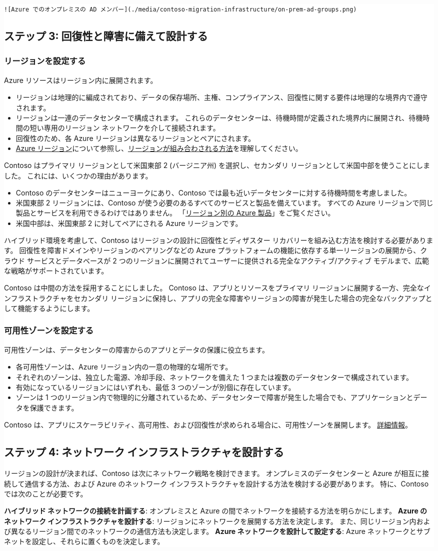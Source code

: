     ![Azure でのオンプレミスの AD メンバー](./media/contoso-migration-infrastructure/on-prem-ad-groups.png) 


## <a name="step-3-design-for-resilience-and-disaster"></a>ステップ 3: 回復性と障害に備えて設計する

### <a name="set-up-regions"></a>リージョンを設定する

Azure リソースはリージョン内に展開されます。

- リージョンは地理的に編成されており、データの保存場所、主権、コンプライアンス、回復性に関する要件は地理的な境界内で遵守されます。
- リージョンは一連のデータセンターで構成されます。 これらのデータセンターは、待機時間が定義された境界内に展開され、待機時間の短い専用のリージョン ネットワークを介して接続されます。
- 回復性のため、各 Azure リージョンは異なるリージョンとペアにされます。
- [Azure リージョン](https://azure.microsoft.com/global-infrastructure/regions/)について参照し、[リージョンが組み合わされる方法](https://docs.microsoft.com/azure/best-practices-availability-paired-regions)を理解してください。


Contoso はプライマリ リージョンとして米国東部 2 (バージニア州) を選択し、セカンダリ リージョンとして米国中部を使うことにしました。 これには、いくつかの理由があります。

- Contoso のデータセンターはニューヨークにあり、Contoso では最も近いデータセンターに対する待機時間を考慮しました。
- 米国東部 2 リージョンには、Contoso が使う必要のあるすべてのサービスと製品を備えています。 すべての Azure リージョンで同じ製品とサービスを利用できるわけではありません。 「[リージョン別の Azure 製品](https://azure.microsoft.com/global-infrastructure/services/)」をご覧ください。
- 米国中部は、米国東部 2 に対してペアにされる Azure リージョンです。

ハイブリッド環境を考慮して、Contoso はリージョンの設計に回復性とディザスター リカバリーを組み込む方法を検討する必要があります。 回復性を障害ドメインやリージョンのペアリングなどの Azure プラットフォームの機能に依存する単一リージョンの展開から、クラウド サービスとデータベースが 2 つのリージョンに展開されてユーザーに提供される完全なアクティブ/アクティブ モデルまで、広範な戦略がサポートされています。

Contoso は中間の方法を採用することにしました。 Contoso は、アプリとリソースをプライマリ リージョンに展開する一方、完全なインフラストラクチャをセカンダリ リージョンに保持し、アプリの完全な障害やリージョンの障害が発生した場合の完全なバックアップとして機能するようにします。

### <a name="set-up-availability-zones"></a>可用性ゾーンを設定する

可用性ゾーンは、データセンターの障害からのアプリとデータの保護に役立ちます。

- 各可用性ゾーンは、Azure リージョン内の一意の物理的な場所です。
- それぞれのゾーンは、独立した電源、冷却手段、ネットワークを備えた 1 つまたは複数のデータセンターで構成されています。 
- 有効になっているリージョンにはいずれも、最低 3 つのゾーンが別個に存在しています。
- ゾーンは 1 つのリージョン内で物理的に分離されているため、データセンターで障害が発生した場合でも、アプリケーションとデータを保護できます。

Contoso は、アプリにスケーラビリティ、高可用性、および回復性が求められる場合に、可用性ゾーンを展開します。 [詳細情報](https://docs.microsoft.com/azure/availability-zones/az-overview)。 


## <a name="step-4-design-a-network-infrastructure"></a>ステップ 4: ネットワーク インフラストラクチャを設計する

リージョンの設計が決まれば、Contoso は次にネットワーク戦略を検討できます。 オンプレミスのデータセンターと Azure が相互に接続して通信する方法、および Azure のネットワーク インフラストラクチャを設計する方法を検討する必要があります。 特に、Contoso では次のことが必要です。

**ハイブリッド ネットワークの接続を計画する**: オンプレミスと Azure の間でネットワークを接続する方法を明らかにします。
**Azure のネットワーク インフラストラクチャを設計する**: リージョンにネットワークを展開する方法を決定します。 また、同じリージョン内および異なるリージョン間でのネットワークの通信方法も決定します。
**Azure ネットワークを設計して設定する**: Azure ネットワークとサブネットを設定し、それらに置くものを決定します。
